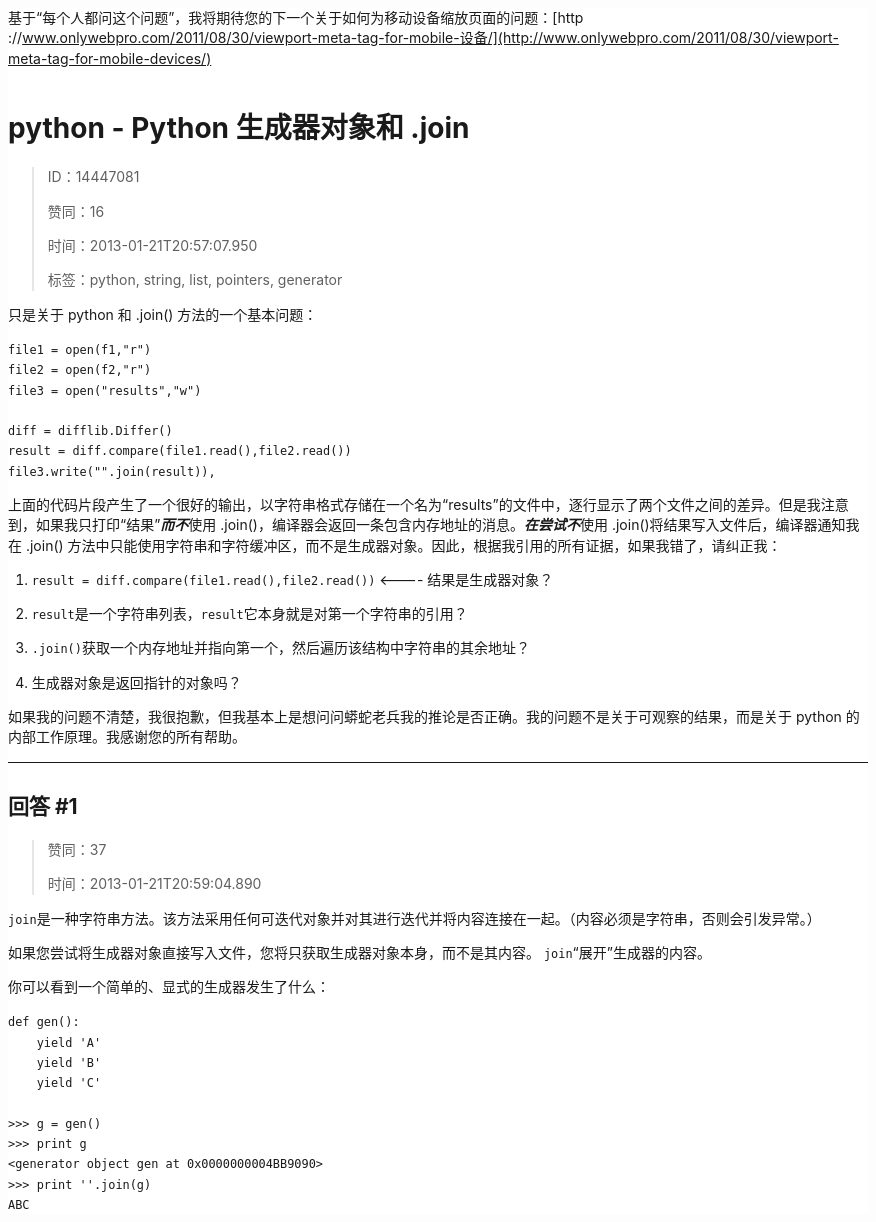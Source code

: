 基于“每个人都问这个问题”，我将期待您的下一个关于如何为移动设备缩放页面的问题：[http ://www.onlywebpro.com/2011/08/30/viewport-meta-tag-for-mobile-设备/](http://www.onlywebpro.com/2011/08/30/viewport-meta-tag-for-mobile-devices/)

# python - Python 生成器对象和 .join

> ID：14447081
> 
> 赞同：16
> 
> 时间：2013-01-21T20:57:07.950
> 
> 标签：python, string, list, pointers, generator

只是关于 python 和 .join() 方法的一个基本问题：

```
file1 = open(f1,"r")
file2 = open(f2,"r")
file3 = open("results","w")

diff = difflib.Differ()
result = diff.compare(file1.read(),file2.read())
file3.write("".join(result)), 
```

上面的代码片段产生了一个很好的输出，以字符串格式存储在一个名为“results”的文件中，逐行显示了两个文件之间的差异。但是我注意到，如果我只打印“结果”***而不***使用 .join()，编译器会返回一条包含内存地址的消息。***在尝试不***使用 .join()将结果写入文件后，编译器通知我在 .join() 方法中只能使用字符串和字符缓冲区，而不是生成器对象。因此，根据我引用的所有证据，如果我错了，请纠正我：

1.  `result = diff.compare(file1.read(),file2.read())` <---- 结果是生成器对象？

2.  `result`是一个字符串列表，`result`它本身就是对第一个字符串的引用？

3.  `.join()`获取一个内存地址并指向第一个，然后遍历该结构中字符串的其余地址？

4.  生成器对象是返回指针的对象吗？

如果我的问题不清楚，我很抱歉，但我基本上是想问问蟒蛇老兵我的推论是否正确。我的问题不是关于可观察的结果，而是关于 python 的内部工作原理。我感谢您的所有帮助。

* * *

## 回答 #1

> 赞同：37
> 
> 时间：2013-01-21T20:59:04.890

`join`是一种字符串方法。该方法采用任何可迭代对象并对其进行迭代并将内容连接在一起。（内容必须是字符串，否则会引发异常。）

如果您尝试将生成器对象直接写入文件，您将只获取生成器对象本身，而不是其内容。 `join`“展开”生成器的内容。

你可以看到一个简单的、显式的生成器发生了什么：

```
def gen():
    yield 'A'
    yield 'B'
    yield 'C'

>>> g = gen()
>>> print g
<generator object gen at 0x0000000004BB9090>
>>> print ''.join(g)
ABC 
```
